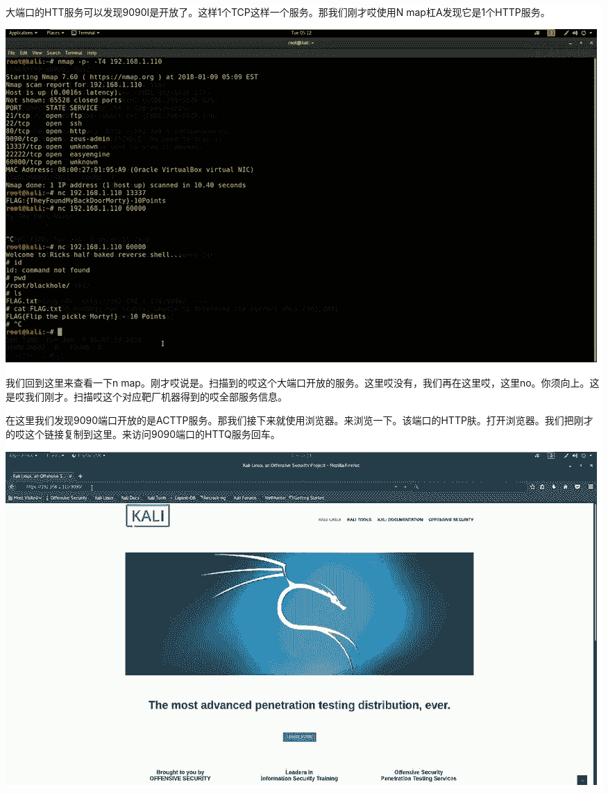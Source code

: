 大端口的HTT服务可以发现9090I是开放了。这样1个TCP这样一个服务。那我们刚才哎使用N map杠A发现它是1个HTTP服务。



![](img/e26a86df00846078f07851a0fa7aab67_11.png)

我们回到这里来查看一下n map。刚才哎说是。扫描到的哎这个大端口开放的服务。这里哎没有，我们再在这里哎，这里no。你须向上。这是哎我们刚才。扫描哎这个对应靶厂机器得到的哎全部服务信息。

在这里我们发现9090端口开放的是ACTTP服务。那我们接下来就使用浏览器。来浏览一下。该端口的HTTP肤。打开浏览器。我们把刚才的哎这个链接复制到这里。来访问9090端口的HTTQ服务回车。



![](img/e26a86df00846078f07851a0fa7aab67_13.png)
